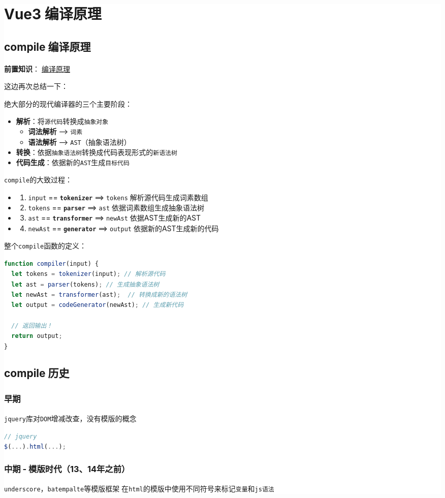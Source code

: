 # Vue3 编译原理

## compile 编译原理

**前置知识**：
[编译原理](https://github.com/YongzeYao/the-super-tiny-compiler-CN/blob/master/the-super-tiny-compiler.js)

这边再次总结一下：

绝大部分的现代编译器的三个主要阶段：
- **解析**：将`源代码`转换成`抽象对象`
  - **词法解析** --> `词素`
  - **语法解析** --> `AST`（抽象语法树）
- **转换**：依据`抽象语法树`转换成代码表现形式的`新语法树`
- **代码生成**：依据新的`AST`生成`目标代码`

`compile`的大致过程：
- 1. `input`  == **`tokenizer`**   ==> `tokens`
解析源代码生成词素数组
- 2. `tokens` == **`parser`**      ==> `ast`
依据词素数组生成抽象语法树
- 3. `ast`    == **`transformer`** ==> `newAst`
依据AST生成新的AST
- 4. `newAst` == **`generator`**   ==> `output`
依据新的AST生成新的代码

整个`compile`函数的定义：
```js
function compiler(input) {
  let tokens = tokenizer(input); // 解析源代码
  let ast = parser(tokens); // 生成抽象语法树
  let newAst = transformer(ast);  // 转换成新的语法树
  let output = codeGenerator(newAst); // 生成新代码

  // 返回输出！
  return output;
}
```

## compile 历史
### 早期
`jquery`库对`DOM`增减改查，没有模版的概念
```js
// jquery
$(...).html(...);
```

### 中期 - 模版时代（13、14年之前）
`underscore`，`batempalte`等模版框架
在`html`的模版中使用不同符号来标记`变量`和`js语法`
